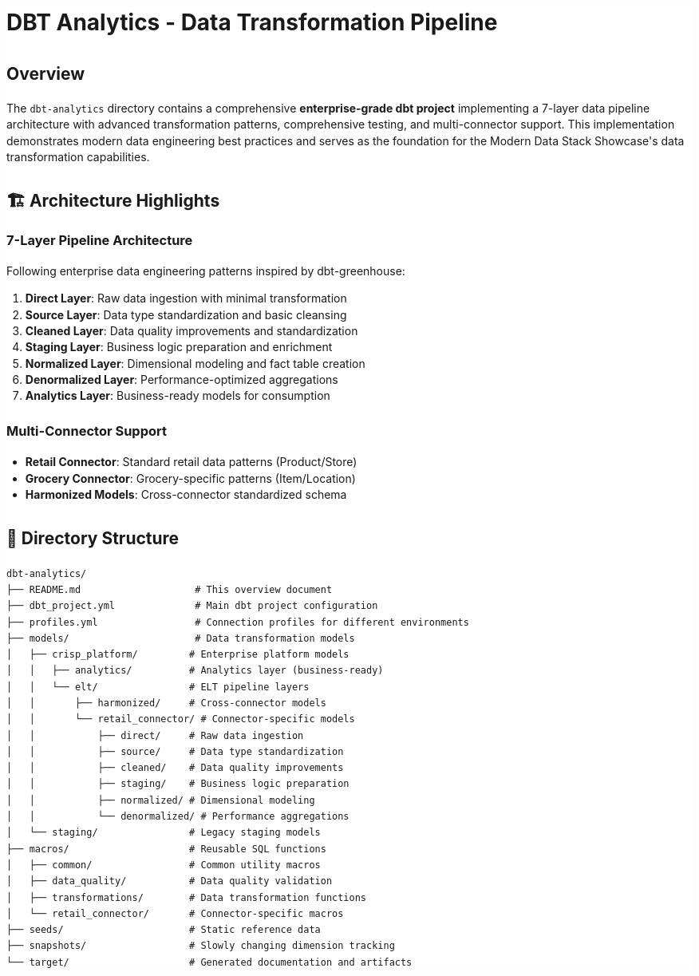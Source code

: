 # DBT Analytics - Data Transformation Pipeline

## Overview

The `dbt-analytics` directory contains a comprehensive **enterprise-grade dbt project** implementing a 7-layer data pipeline architecture with advanced transformation patterns, comprehensive testing, and multi-connector support. This implementation demonstrates modern data engineering best practices and serves as the foundation for the Modern Data Stack Showcase's data transformation capabilities.

## 🏗️ **Architecture Highlights**

### **7-Layer Pipeline Architecture**
Following enterprise data engineering patterns inspired by dbt-greenhouse:

1. **Direct Layer**: Raw data ingestion with minimal transformation
2. **Source Layer**: Data type standardization and basic cleansing
3. **Cleaned Layer**: Data quality improvements and standardization
4. **Staging Layer**: Business logic preparation and enrichment
5. **Normalized Layer**: Dimensional modeling and fact table creation
6. **Denormalized Layer**: Performance-optimized aggregations
7. **Analytics Layer**: Business-ready models for consumption

### **Multi-Connector Support**
- **Retail Connector**: Standard retail data patterns (Product/Store)
- **Grocery Connector**: Grocery-specific patterns (Item/Location)
- **Harmonized Models**: Cross-connector standardized schema

## 📁 **Directory Structure**

```
dbt-analytics/
├── README.md                    # This overview document
├── dbt_project.yml              # Main dbt project configuration
├── profiles.yml                 # Connection profiles for different environments
├── models/                      # Data transformation models
│   ├── crisp_platform/         # Enterprise platform models
│   │   ├── analytics/          # Analytics layer (business-ready)
│   │   └── elt/                # ELT pipeline layers
│   │       ├── harmonized/     # Cross-connector models
│   │       └── retail_connector/ # Connector-specific models
│   │           ├── direct/     # Raw data ingestion
│   │           ├── source/     # Data type standardization
│   │           ├── cleaned/    # Data quality improvements
│   │           ├── staging/    # Business logic preparation
│   │           ├── normalized/ # Dimensional modeling
│   │           └── denormalized/ # Performance aggregations
│   └── staging/                # Legacy staging models
├── macros/                     # Reusable SQL functions
│   ├── common/                 # Common utility macros
│   ├── data_quality/           # Data quality validation
│   ├── transformations/        # Data transformation functions
│   └── retail_connector/       # Connector-specific macros
├── seeds/                      # Static reference data
├── snapshots/                  # Slowly changing dimension tracking
└── target/                     # Generated documentation and artifacts
```
